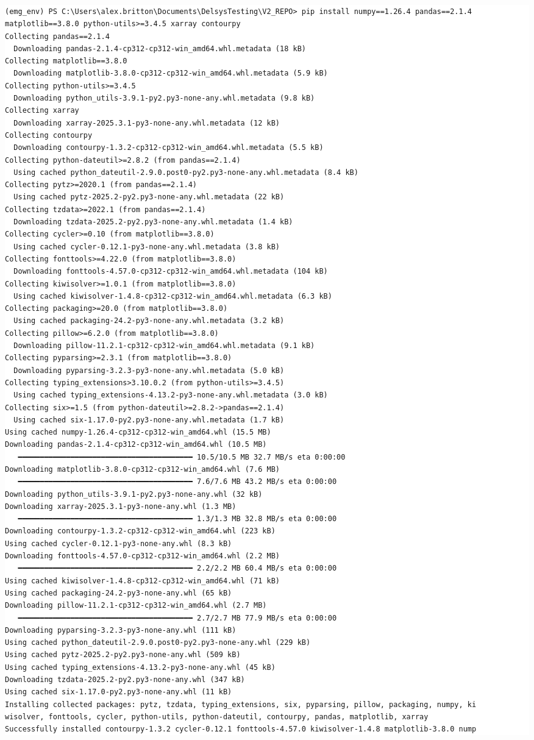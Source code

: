 ```
(emg_env) PS C:\Users\alex.britton\Documents\DelsysTesting\V2_REPO> pip install numpy==1.26.4 pandas==2.1.4 
matplotlib==3.8.0 python-utils>=3.4.5 xarray contourpy
Collecting pandas==2.1.4
  Downloading pandas-2.1.4-cp312-cp312-win_amd64.whl.metadata (18 kB)
Collecting matplotlib==3.8.0
  Downloading matplotlib-3.8.0-cp312-cp312-win_amd64.whl.metadata (5.9 kB)
Collecting python-utils>=3.4.5
  Downloading python_utils-3.9.1-py2.py3-none-any.whl.metadata (9.8 kB)
Collecting xarray
  Downloading xarray-2025.3.1-py3-none-any.whl.metadata (12 kB)
Collecting contourpy
  Downloading contourpy-1.3.2-cp312-cp312-win_amd64.whl.metadata (5.5 kB)
Collecting python-dateutil>=2.8.2 (from pandas==2.1.4)
  Using cached python_dateutil-2.9.0.post0-py2.py3-none-any.whl.metadata (8.4 kB)
Collecting pytz>=2020.1 (from pandas==2.1.4)
  Using cached pytz-2025.2-py2.py3-none-any.whl.metadata (22 kB)
Collecting tzdata>=2022.1 (from pandas==2.1.4)
  Downloading tzdata-2025.2-py2.py3-none-any.whl.metadata (1.4 kB)
Collecting cycler>=0.10 (from matplotlib==3.8.0)
  Using cached cycler-0.12.1-py3-none-any.whl.metadata (3.8 kB)
Collecting fonttools>=4.22.0 (from matplotlib==3.8.0)
  Downloading fonttools-4.57.0-cp312-cp312-win_amd64.whl.metadata (104 kB)
Collecting kiwisolver>=1.0.1 (from matplotlib==3.8.0)
  Using cached kiwisolver-1.4.8-cp312-cp312-win_amd64.whl.metadata (6.3 kB)
Collecting packaging>=20.0 (from matplotlib==3.8.0)
  Using cached packaging-24.2-py3-none-any.whl.metadata (3.2 kB)
Collecting pillow>=6.2.0 (from matplotlib==3.8.0)
  Downloading pillow-11.2.1-cp312-cp312-win_amd64.whl.metadata (9.1 kB)
Collecting pyparsing>=2.3.1 (from matplotlib==3.8.0)
  Downloading pyparsing-3.2.3-py3-none-any.whl.metadata (5.0 kB)
Collecting typing_extensions>3.10.0.2 (from python-utils>=3.4.5)
  Using cached typing_extensions-4.13.2-py3-none-any.whl.metadata (3.0 kB)
Collecting six>=1.5 (from python-dateutil>=2.8.2->pandas==2.1.4)
  Using cached six-1.17.0-py2.py3-none-any.whl.metadata (1.7 kB)
Using cached numpy-1.26.4-cp312-cp312-win_amd64.whl (15.5 MB)
Downloading pandas-2.1.4-cp312-cp312-win_amd64.whl (10.5 MB)
   ━━━━━━━━━━━━━━━━━━━━━━━━━━━━━━━━━━━━━━━━ 10.5/10.5 MB 32.7 MB/s eta 0:00:00
Downloading matplotlib-3.8.0-cp312-cp312-win_amd64.whl (7.6 MB)
   ━━━━━━━━━━━━━━━━━━━━━━━━━━━━━━━━━━━━━━━━ 7.6/7.6 MB 43.2 MB/s eta 0:00:00
Downloading python_utils-3.9.1-py2.py3-none-any.whl (32 kB)
Downloading xarray-2025.3.1-py3-none-any.whl (1.3 MB)
   ━━━━━━━━━━━━━━━━━━━━━━━━━━━━━━━━━━━━━━━━ 1.3/1.3 MB 32.8 MB/s eta 0:00:00
Downloading contourpy-1.3.2-cp312-cp312-win_amd64.whl (223 kB)
Using cached cycler-0.12.1-py3-none-any.whl (8.3 kB)
Downloading fonttools-4.57.0-cp312-cp312-win_amd64.whl (2.2 MB)
   ━━━━━━━━━━━━━━━━━━━━━━━━━━━━━━━━━━━━━━━━ 2.2/2.2 MB 60.4 MB/s eta 0:00:00
Using cached kiwisolver-1.4.8-cp312-cp312-win_amd64.whl (71 kB)
Using cached packaging-24.2-py3-none-any.whl (65 kB)
Downloading pillow-11.2.1-cp312-cp312-win_amd64.whl (2.7 MB)
   ━━━━━━━━━━━━━━━━━━━━━━━━━━━━━━━━━━━━━━━━ 2.7/2.7 MB 77.9 MB/s eta 0:00:00
Downloading pyparsing-3.2.3-py3-none-any.whl (111 kB)
Using cached python_dateutil-2.9.0.post0-py2.py3-none-any.whl (229 kB)
Using cached pytz-2025.2-py2.py3-none-any.whl (509 kB)
Using cached typing_extensions-4.13.2-py3-none-any.whl (45 kB)
Downloading tzdata-2025.2-py2.py3-none-any.whl (347 kB)
Using cached six-1.17.0-py2.py3-none-any.whl (11 kB)
Installing collected packages: pytz, tzdata, typing_extensions, six, pyparsing, pillow, packaging, numpy, ki
wisolver, fonttools, cycler, python-utils, python-dateutil, contourpy, pandas, matplotlib, xarray
Successfully installed contourpy-1.3.2 cycler-0.12.1 fonttools-4.57.0 kiwisolver-1.4.8 matplotlib-3.8.0 nump
```